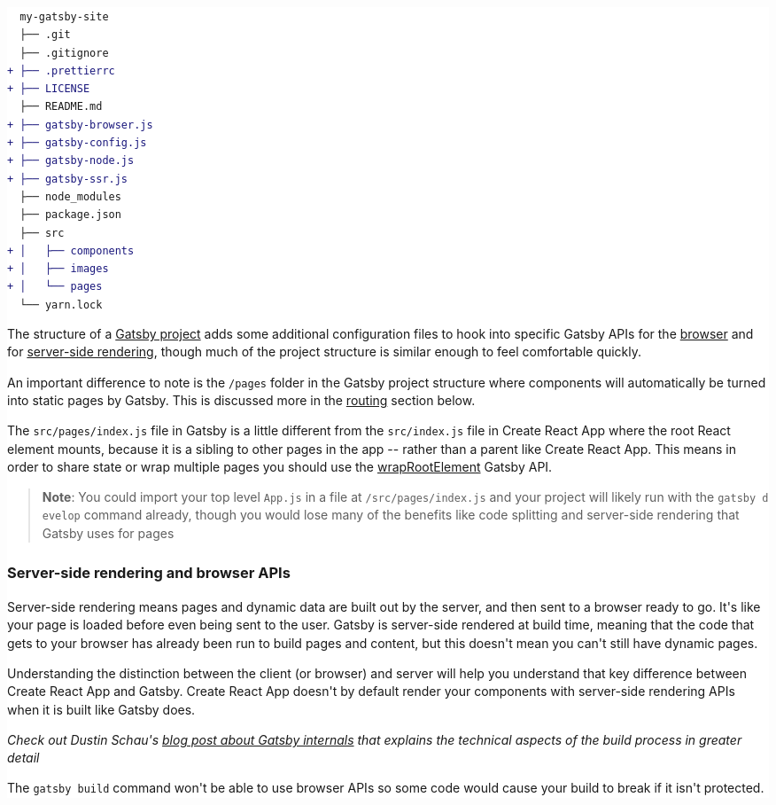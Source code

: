 ```diff
  my-gatsby-site
  ├── .git
  ├── .gitignore
+ ├── .prettierrc
+ ├── LICENSE
  ├── README.md
+ ├── gatsby-browser.js
+ ├── gatsby-config.js
+ ├── gatsby-node.js
+ ├── gatsby-ssr.js
  ├── node_modules
  ├── package.json
  ├── src
+ │   ├── components
+ │   ├── images
+ │   └── pages
  └── yarn.lock
```

The structure of a [Gatsby project](/docs/gatsby-project-structure/) adds some additional configuration files to hook into specific Gatsby APIs for the [browser](/docs/browser-apis/) and for [server-side rendering](/docs/ssr-apis/), though much of the project structure is similar enough to feel comfortable quickly.

An important difference to note is the `/pages` folder in the Gatsby project structure where components will automatically be turned into static pages by Gatsby. This is discussed more in the [routing](#routing) section below.

The `src/pages/index.js` file in Gatsby is a little different from the `src/index.js` file in Create React App where the root React element mounts, because it is a sibling to other pages in the app -- rather than a parent like Create React App. This means in order to share state or wrap multiple pages you should use the [wrapRootElement]() Gatsby API.

> **Note**: You could import your top level `App.js` in a file at `/src/pages/index.js` and your project will likely run with the `gatsby develop` command already, though you would lose many of the benefits like code splitting and server-side rendering that Gatsby uses for pages

### Server-side rendering and browser APIs

Server-side rendering means pages and dynamic data are built out by the server, and then sent to a browser ready to go. It's like your page is loaded before even being sent to the user. Gatsby is server-side rendered at build time, meaning that the code that gets to your browser has already been run to build pages and content, but this doesn't mean you can't still have dynamic pages.

Understanding the distinction between the client (or browser) and server will help you understand that key difference between Create React App and Gatsby. Create React App doesn't by default render your components with server-side rendering APIs when it is built like Gatsby does.

_Check out Dustin Schau's [blog post about Gatsby internals](/blog/2019-04-02-behind-the-scenes-what-makes-gatsby-great/#server-side-rendering-ssr-at-build-time) that explains the technical aspects of the build process in greater detail_

The `gatsby build` command won't be able to use browser APIs so some code would cause your build to break if it isn't protected.
